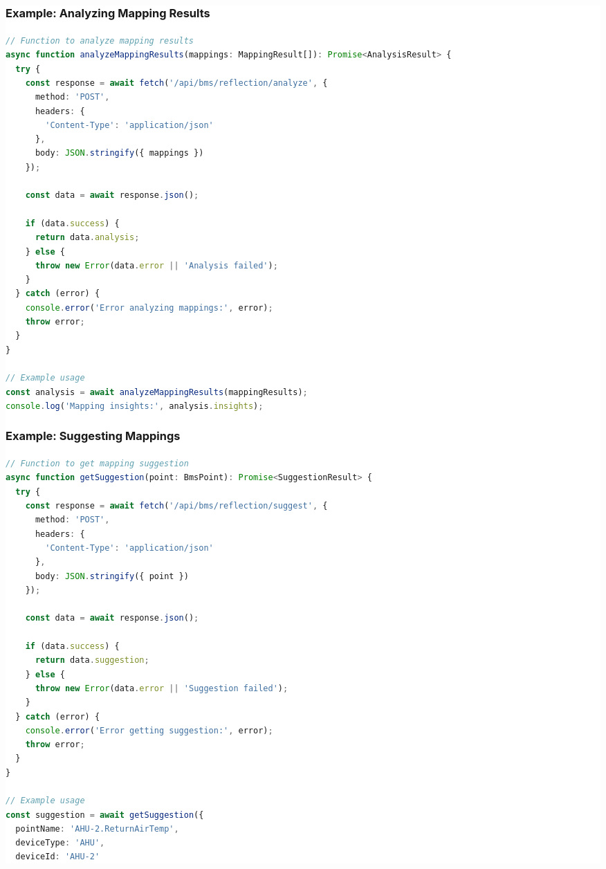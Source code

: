 ### Example: Analyzing Mapping Results

```typescript
// Function to analyze mapping results
async function analyzeMappingResults(mappings: MappingResult[]): Promise<AnalysisResult> {
  try {
    const response = await fetch('/api/bms/reflection/analyze', {
      method: 'POST',
      headers: {
        'Content-Type': 'application/json'
      },
      body: JSON.stringify({ mappings })
    });
    
    const data = await response.json();
    
    if (data.success) {
      return data.analysis;
    } else {
      throw new Error(data.error || 'Analysis failed');
    }
  } catch (error) {
    console.error('Error analyzing mappings:', error);
    throw error;
  }
}

// Example usage
const analysis = await analyzeMappingResults(mappingResults);
console.log('Mapping insights:', analysis.insights);
```

### Example: Suggesting Mappings

```typescript
// Function to get mapping suggestion
async function getSuggestion(point: BmsPoint): Promise<SuggestionResult> {
  try {
    const response = await fetch('/api/bms/reflection/suggest', {
      method: 'POST',
      headers: {
        'Content-Type': 'application/json'
      },
      body: JSON.stringify({ point })
    });
    
    const data = await response.json();
    
    if (data.success) {
      return data.suggestion;
    } else {
      throw new Error(data.error || 'Suggestion failed');
    }
  } catch (error) {
    console.error('Error getting suggestion:', error);
    throw error;
  }
}

// Example usage
const suggestion = await getSuggestion({
  pointName: 'AHU-2.ReturnAirTemp',
  deviceType: 'AHU',
  deviceId: 'AHU-2'
```